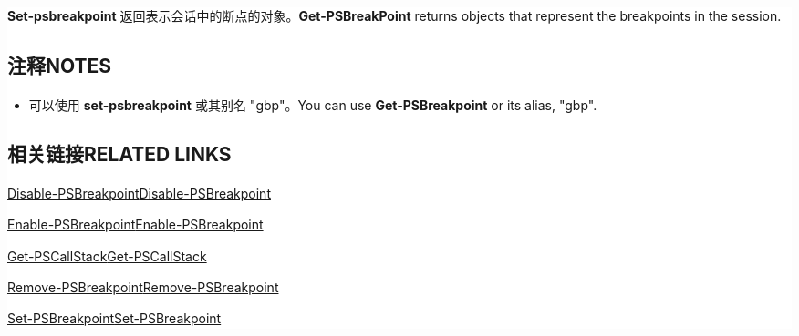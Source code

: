 <span data-ttu-id="ded75-172">**Set-psbreakpoint** 返回表示会话中的断点的对象。</span><span class="sxs-lookup"><span data-stu-id="ded75-172">**Get-PSBreakPoint** returns objects that represent the breakpoints in the session.</span></span>

## <span data-ttu-id="ded75-173">注释</span><span class="sxs-lookup"><span data-stu-id="ded75-173">NOTES</span></span>

* <span data-ttu-id="ded75-174">可以使用 **set-psbreakpoint** 或其别名 "gbp"。</span><span class="sxs-lookup"><span data-stu-id="ded75-174">You can use **Get-PSBreakpoint** or its alias, "gbp".</span></span>

## <span data-ttu-id="ded75-175">相关链接</span><span class="sxs-lookup"><span data-stu-id="ded75-175">RELATED LINKS</span></span>

[<span data-ttu-id="ded75-176">Disable-PSBreakpoint</span><span class="sxs-lookup"><span data-stu-id="ded75-176">Disable-PSBreakpoint</span></span>](Disable-PSBreakpoint.md)

[<span data-ttu-id="ded75-177">Enable-PSBreakpoint</span><span class="sxs-lookup"><span data-stu-id="ded75-177">Enable-PSBreakpoint</span></span>](Enable-PSBreakpoint.md)

[<span data-ttu-id="ded75-178">Get-PSCallStack</span><span class="sxs-lookup"><span data-stu-id="ded75-178">Get-PSCallStack</span></span>](Get-PSCallStack.md)

[<span data-ttu-id="ded75-179">Remove-PSBreakpoint</span><span class="sxs-lookup"><span data-stu-id="ded75-179">Remove-PSBreakpoint</span></span>](Remove-PSBreakpoint.md)

[<span data-ttu-id="ded75-180">Set-PSBreakpoint</span><span class="sxs-lookup"><span data-stu-id="ded75-180">Set-PSBreakpoint</span></span>](Set-PSBreakpoint.md)
